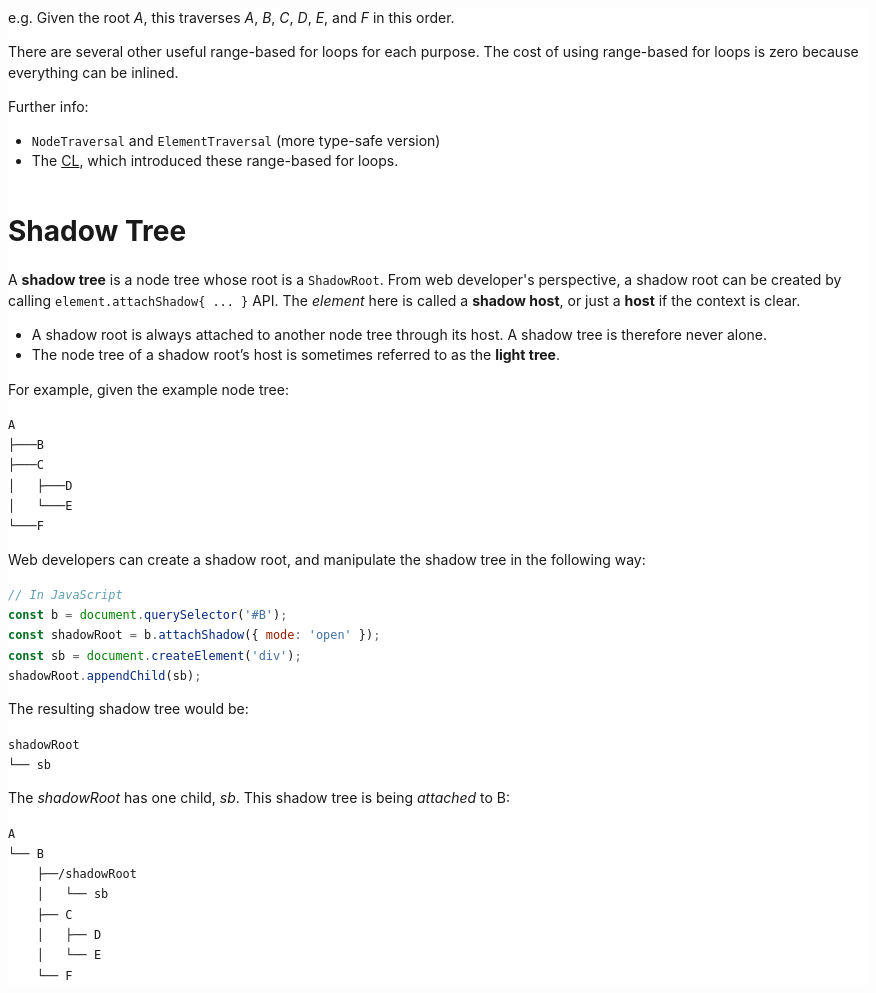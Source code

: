 e.g. Given the root _A_, this traverses _A_, _B_, _C_, _D_, _E_, and _F_ in this
order.

There are several other useful range-based for loops for each purpose. The cost
of using range-based for loops is zero because everything can be inlined.

Further info:

- `NodeTraversal` and `ElementTraversal` (more type-safe version)
- The [CL](https://codereview.chromium.org/642973003), which introduced these
  range-based for loops.

# Shadow Tree

A **shadow tree** is a node tree whose root is a `ShadowRoot`. From web
developer's perspective, a shadow root can be created by calling
`element.attachShadow{ ... }` API. The _element_ here is called a **shadow
host**, or just a **host** if the context is clear.

- A shadow root is always attached to another node tree through its host. A
  shadow tree is therefore never alone.
- The node tree of a shadow root’s host is sometimes referred to as the **light
  tree**.

For example, given the example node tree:

```text
A
├───B
├───C
│   ├───D
│   └───E
└───F
```

Web developers can create a shadow root, and manipulate the shadow tree in the
following way:

```javascript
// In JavaScript
const b = document.querySelector('#B');
const shadowRoot = b.attachShadow({ mode: 'open' });
const sb = document.createElement('div');
shadowRoot.appendChild(sb);
```

The resulting shadow tree would be:

```text
shadowRoot
└── sb
```

The _shadowRoot_ has one child, _sb_. This shadow tree is being _attached_ to B:

```text
A
└── B
    ├──/shadowRoot
    │   └── sb
    ├── C
    │   ├── D
    │   └── E
    └── F
```
